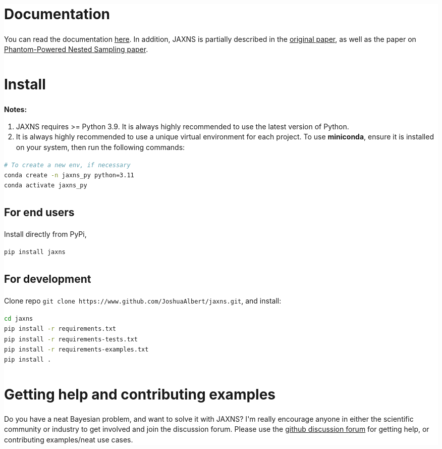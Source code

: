 # Documentation

You can read the documentation [here](https://jaxns.readthedocs.io/en/latest/#). In addition, JAXNS is partially
described in the
[original paper](https://arxiv.org/abs/2012.15286), as well as the paper on [Phantom-Powered Nested
Sampling paper](https://arxiv.org/abs/2312.11330).

# Install

**Notes:**

1. JAXNS requires >= Python 3.9. It is always highly recommended to use the latest version of Python.
2. It is always highly recommended to use a unique virtual environment for each project.
   To use **miniconda**, ensure it is installed on your system, then run the following commands:

```bash
# To create a new env, if necessary
conda create -n jaxns_py python=3.11
conda activate jaxns_py
```

## For end users

Install directly from PyPi,

```bash
pip install jaxns
```

## For development

Clone repo `git clone https://www.github.com/JoshuaAlbert/jaxns.git`, and install:

```bash
cd jaxns
pip install -r requirements.txt
pip install -r requirements-tests.txt
pip install -r requirements-examples.txt
pip install .
```

# Getting help and contributing examples

Do you have a neat Bayesian problem, and want to solve it with JAXNS?
I'm really encourage anyone in either the scientific community or industry to get involved and join the discussion
forum.
Please use the [github discussion forum](https://github.com/JoshuaAlbert/jaxns/discussions) for getting help, or
contributing examples/neat use cases.
